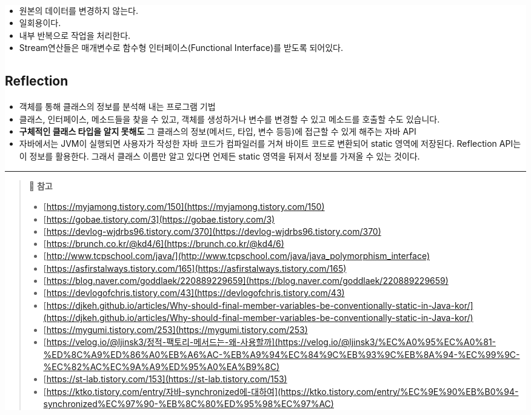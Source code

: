 - 원본의 데이터를 변경하지 않는다.
- 일회용이다.
- 내부 반복으로 작업을 처리한다.
- Stream연산들은 매개변수로 함수형 인터페이스(Functional Interface)를 받도록 되어있다.

## Reflection

- 객체를 통해 클래스의 정보를 분석해 내는 프로그램 기법
- 클래스, 인터페이스, 메소드들을 찾을 수 있고, 객체를 생성하거나 변수를 변경할 수 있고 메소드를 호출할 수도 있습니다.
- **구체적인 클래스 타입을 알지 못해도** 그 클래스의 정보(메서드, 타입, 변수 등등)에 접근할 수 있게 해주는 자바 API
- 자바에서는 JVM이 실행되면 사용자가 작성한 자바 코드가 컴파일러를 거쳐 바이트 코드로 변환되어 static 영역에 저장된다. Reflection API는 이 정보를 활용한다. 그래서 클래스 이름만 알고 있다면 언제든 static 영역을 뒤져서 정보를 가져올 수 있는 것이다.

---

> 🔗 **참고**
>
> - [https://myjamong.tistory.com/150](https://myjamong.tistory.com/150)
> - [https://gobae.tistory.com/3](https://gobae.tistory.com/3)
> - [https://devlog-wjdrbs96.tistory.com/370](https://devlog-wjdrbs96.tistory.com/370)
> - [https://brunch.co.kr/@kd4/6](https://brunch.co.kr/@kd4/6)
> - [http://www.tcpschool.com/java/](http://www.tcpschool.com/java/java_polymorphism_interface)
> - [https://asfirstalways.tistory.com/165](https://asfirstalways.tistory.com/165)
> - [https://blog.naver.com/goddlaek/220889229659](https://blog.naver.com/goddlaek/220889229659)
> - [https://devlogofchris.tistory.com/43](https://devlogofchris.tistory.com/43)
> - [https://djkeh.github.io/articles/Why-should-final-member-variables-be-conventionally-static-in-Java-kor/](https://djkeh.github.io/articles/Why-should-final-member-variables-be-conventionally-static-in-Java-kor/)
> - [https://mygumi.tistory.com/253](https://mygumi.tistory.com/253)
> - [https://velog.io/@ljinsk3/정적-팩토리-메서드는-왜-사용할까](https://velog.io/@ljinsk3/%EC%A0%95%EC%A0%81-%ED%8C%A9%ED%86%A0%EB%A6%AC-%EB%A9%94%EC%84%9C%EB%93%9C%EB%8A%94-%EC%99%9C-%EC%82%AC%EC%9A%A9%ED%95%A0%EA%B9%8C)
> - [https://st-lab.tistory.com/153](https://st-lab.tistory.com/153)
> - [https://ktko.tistory.com/entry/자바-synchronized에-대하여](https://ktko.tistory.com/entry/%EC%9E%90%EB%B0%94-synchronized%EC%97%90-%EB%8C%80%ED%95%98%EC%97%AC)